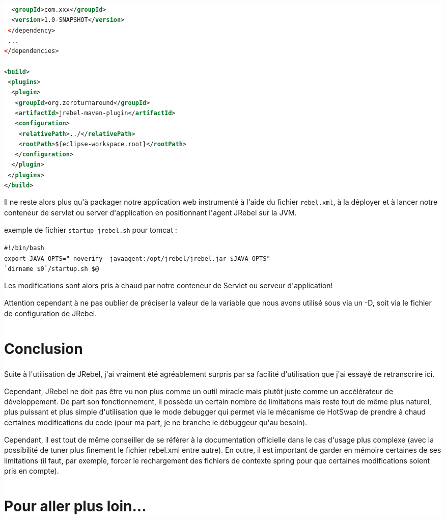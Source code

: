 ```xml
  <groupId>com.xxx</groupId>
  <version>1.0-SNAPSHOT</version>
 </dependency>
 ...
</dependencies>
 
<build>
 <plugins>
  <plugin>
   <groupId>org.zeroturnaround</groupId>
   <artifactId>jrebel-maven-plugin</artifactId>
   <configuration>
    <relativePath>../</relativePath>
    <rootPath>${eclipse-workspace.root}</rootPath>
   </configuration>
  </plugin>
 </plugins>
</build>
```
Il ne reste alors plus qu'à packager notre application web instrumenté à l'aide du fichier `rebel.xml`, à la déployer et à lancer notre conteneur de servlet ou server d'application en positionnant l'agent JRebel sur la JVM.

exemple de fichier `startup-jrebel.sh` pour tomcat :
```xml
#!/bin/bash
export JAVA_OPTS="-noverify -javaagent:/opt/jrebel/jrebel.jar $JAVA_OPTS"
`dirname $0`/startup.sh $@
```

Les modifications sont alors pris à chaud par notre conteneur de Servlet ou serveur d'application!

Attention cependant à ne pas oublier de préciser la valeur de la variable que nous avons utilisé sous via un -D, soit via le fichier de configuration de JRebel.
# Conclusion

Suite à l'utilisation de JRebel, j'ai vraiment été agréablement surpris par sa facilité d'utilisation que j'ai essayé de retranscrire ici.

Cependant, JRebel ne doit pas être vu non plus comme un outil miracle mais plutôt juste comme un accélérateur de développement. De part son fonctionnement, il possède un certain nombre de limitations mais reste tout de même plus naturel, plus puissant et plus simple d'utilisation que le mode debugger qui permet via le mécanisme de HotSwap de prendre à chaud certaines modifications du code (pour ma part, je ne branche le débuggeur qu'au besoin).

Cependant, il est tout de même conseiller de se référer à la documentation officielle dans le cas d'usage plus complexe (avec la possibilité de tuner plus finement le fichier rebel.xml entre autre).
En outre, il est important de garder en mémoire certaines de ses limitations (il faut, par exemple, forcer le rechargement des fichiers de contexte spring pour que certaines modifications soient pris en compte).
# Pour aller plus loin...
